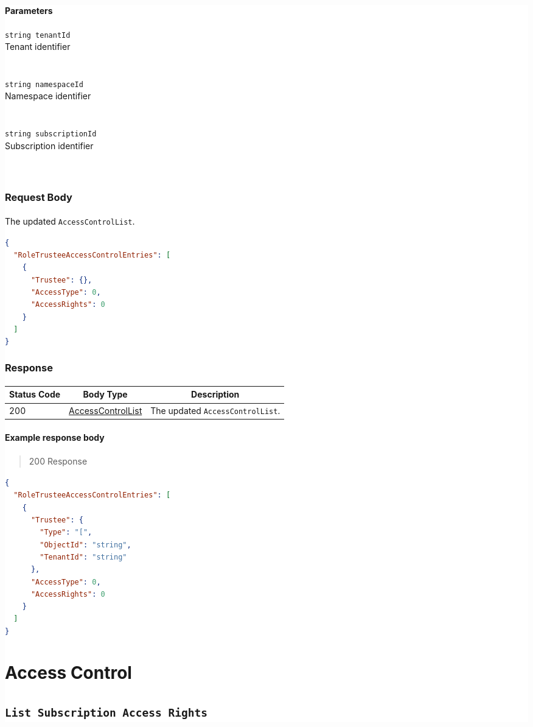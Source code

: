 #### Parameters

`string tenantId`
<br/>Tenant identifier<br/><br/><br/>`string namespaceId`
<br/>Namespace identifier<br/><br/><br/>`string subscriptionId`
<br/>Subscription identifier<br/><br/><br/>

### Request Body

The updated `AccessControlList`.<br/>

```json
{
  "RoleTrusteeAccessControlEntries": [
    {
      "Trustee": {},
      "AccessType": 0,
      "AccessRights": 0
    }
  ]
}
```

### Response

|Status Code|Body Type|Description|
|---|---|---|
|200|[AccessControlList](#schemaaccesscontrollist)|The updated `AccessControlList`.|

#### Example response body
> 200 Response

```json
{
  "RoleTrusteeAccessControlEntries": [
    {
      "Trustee": {
        "Type": "[",
        "ObjectId": "string",
        "TenantId": "string"
      },
      "AccessType": 0,
      "AccessRights": 0
    }
  ]
}
```

# Access Control

## `List Subscription Access Rights`
